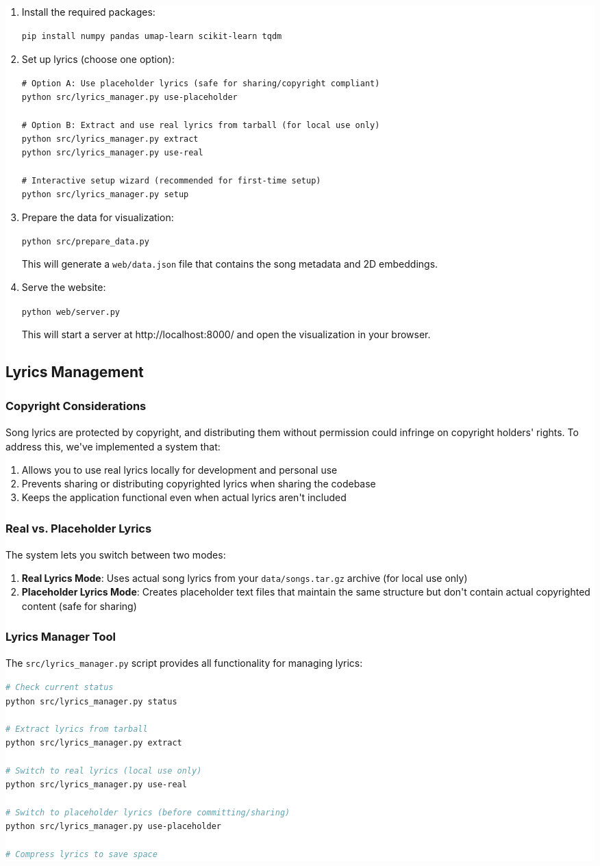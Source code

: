 1. Install the required packages:
   ```
   pip install numpy pandas umap-learn scikit-learn tqdm
   ```

2. Set up lyrics (choose one option):
   ```
   # Option A: Use placeholder lyrics (safe for sharing/copyright compliant)
   python src/lyrics_manager.py use-placeholder
   
   # Option B: Extract and use real lyrics from tarball (for local use only)
   python src/lyrics_manager.py extract
   python src/lyrics_manager.py use-real
   
   # Interactive setup wizard (recommended for first-time setup)
   python src/lyrics_manager.py setup
   ```

3. Prepare the data for visualization:
   ```
   python src/prepare_data.py
   ```
   This will generate a `web/data.json` file that contains the song metadata and 2D embeddings.

4. Serve the website:
   ```
   python web/server.py
   ```
   This will start a server at http://localhost:8000/ and open the visualization in your browser.

## Lyrics Management

### Copyright Considerations

Song lyrics are protected by copyright, and distributing them without permission could infringe on copyright holders' rights. To address this, we've implemented a system that:

1. Allows you to use real lyrics locally for development and personal use
2. Prevents sharing or distributing copyrighted lyrics when sharing the codebase
3. Keeps the application functional even when actual lyrics aren't included

### Real vs. Placeholder Lyrics

The system lets you switch between two modes:

1. **Real Lyrics Mode**: Uses actual song lyrics from your `data/songs.tar.gz` archive (for local use only)
2. **Placeholder Lyrics Mode**: Creates placeholder text files that maintain the same structure but don't contain actual copyrighted content (safe for sharing)

### Lyrics Manager Tool

The `src/lyrics_manager.py` script provides all functionality for managing lyrics:

```bash
# Check current status
python src/lyrics_manager.py status

# Extract lyrics from tarball
python src/lyrics_manager.py extract

# Switch to real lyrics (local use only)
python src/lyrics_manager.py use-real

# Switch to placeholder lyrics (before committing/sharing)
python src/lyrics_manager.py use-placeholder

# Compress lyrics to save space
```